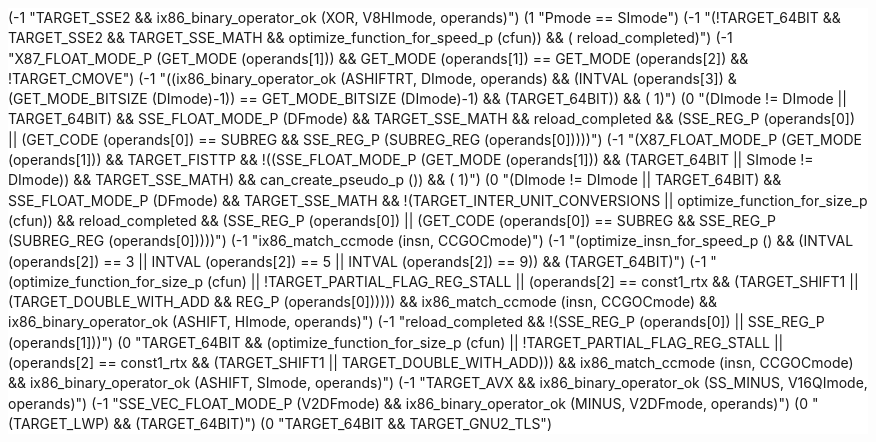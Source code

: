   (-1 "TARGET_SSE2 && ix86_binary_operator_ok (XOR, V8HImode, operands)")
  (1 "Pmode == SImode")
  (-1 "(!TARGET_64BIT && TARGET_SSE2 && TARGET_SSE_MATH
   && optimize_function_for_speed_p (cfun)) && ( reload_completed)")
  (-1 "X87_FLOAT_MODE_P (GET_MODE (operands[1]))
   && GET_MODE (operands[1]) == GET_MODE (operands[2])
   && !TARGET_CMOVE")
  (-1 "((ix86_binary_operator_ok (ASHIFTRT, DImode, operands)
   && (INTVAL (operands[3]) & (GET_MODE_BITSIZE (DImode)-1))
      == GET_MODE_BITSIZE (DImode)-1) && (TARGET_64BIT)) && ( 1)")
  (0 "(DImode != DImode || TARGET_64BIT)
   && SSE_FLOAT_MODE_P (DFmode) && TARGET_SSE_MATH
   && reload_completed
   && (SSE_REG_P (operands[0])
       || (GET_CODE (operands[0]) == SUBREG
	   && SSE_REG_P (SUBREG_REG (operands[0]))))")
  (-1 "(X87_FLOAT_MODE_P (GET_MODE (operands[1]))
   && TARGET_FISTTP
   && !((SSE_FLOAT_MODE_P (GET_MODE (operands[1]))
	 && (TARGET_64BIT || SImode != DImode))
	&& TARGET_SSE_MATH)
   && can_create_pseudo_p ()) && ( 1)")
  (0 "(DImode != DImode || TARGET_64BIT)
   && SSE_FLOAT_MODE_P (DFmode) && TARGET_SSE_MATH
   && !(TARGET_INTER_UNIT_CONVERSIONS || optimize_function_for_size_p (cfun))
   && reload_completed
   && (SSE_REG_P (operands[0])
       || (GET_CODE (operands[0]) == SUBREG
	   && SSE_REG_P (SUBREG_REG (operands[0]))))")
  (-1 "ix86_match_ccmode (insn, CCGOCmode)")
  (-1 "(optimize_insn_for_speed_p ()
   && (INTVAL (operands[2]) == 3
       || INTVAL (operands[2]) == 5
       || INTVAL (operands[2]) == 9)) && (TARGET_64BIT)")
  (-1 "(optimize_function_for_size_p (cfun)
    || !TARGET_PARTIAL_FLAG_REG_STALL
    || (operands[2] == const1_rtx
	&& (TARGET_SHIFT1
	    || (TARGET_DOUBLE_WITH_ADD && REG_P (operands[0])))))
   && ix86_match_ccmode (insn, CCGOCmode)
   && ix86_binary_operator_ok (ASHIFT, HImode, operands)")
  (-1 "reload_completed
   && !(SSE_REG_P (operands[0]) || SSE_REG_P (operands[1]))")
  (0 "TARGET_64BIT
   && (optimize_function_for_size_p (cfun)
       || !TARGET_PARTIAL_FLAG_REG_STALL
       || (operands[2] == const1_rtx
	   && (TARGET_SHIFT1
	       || TARGET_DOUBLE_WITH_ADD)))
   && ix86_match_ccmode (insn, CCGOCmode)
   && ix86_binary_operator_ok (ASHIFT, SImode, operands)")
  (-1 "TARGET_AVX && ix86_binary_operator_ok (SS_MINUS, V16QImode, operands)")
  (-1 "SSE_VEC_FLOAT_MODE_P (V2DFmode)
   && ix86_binary_operator_ok (MINUS, V2DFmode, operands)")
  (0 "(TARGET_LWP) && (TARGET_64BIT)")
  (0 "TARGET_64BIT && TARGET_GNU2_TLS")